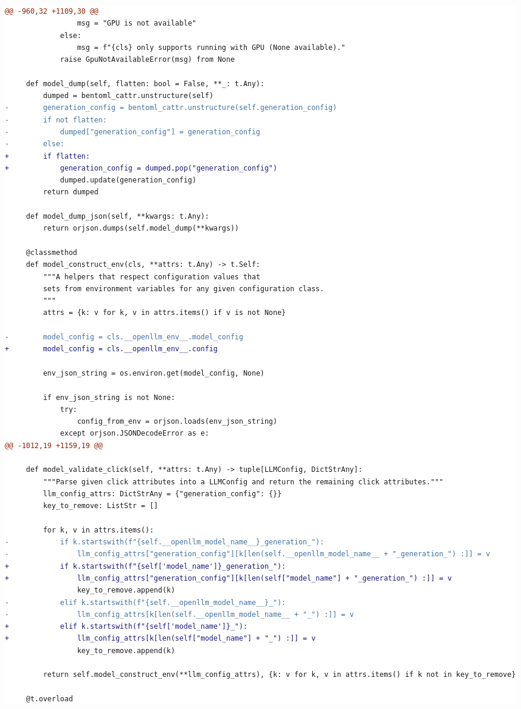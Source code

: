 ```diff
@@ -960,32 +1109,30 @@
                 msg = "GPU is not available"
             else:
                 msg = f"{cls} only supports running with GPU (None available)."
             raise GpuNotAvailableError(msg) from None
 
     def model_dump(self, flatten: bool = False, **_: t.Any):
         dumped = bentoml_cattr.unstructure(self)
-        generation_config = bentoml_cattr.unstructure(self.generation_config)
-        if not flatten:
-            dumped["generation_config"] = generation_config
-        else:
+        if flatten:
+            generation_config = dumped.pop("generation_config")
             dumped.update(generation_config)
         return dumped
 
     def model_dump_json(self, **kwargs: t.Any):
         return orjson.dumps(self.model_dump(**kwargs))
 
     @classmethod
     def model_construct_env(cls, **attrs: t.Any) -> t.Self:
         """A helpers that respect configuration values that
         sets from environment variables for any given configuration class.
         """
         attrs = {k: v for k, v in attrs.items() if v is not None}
 
-        model_config = cls.__openllm_env__.model_config
+        model_config = cls.__openllm_env__.config
 
         env_json_string = os.environ.get(model_config, None)
 
         if env_json_string is not None:
             try:
                 config_from_env = orjson.loads(env_json_string)
             except orjson.JSONDecodeError as e:
@@ -1012,19 +1159,19 @@
 
     def model_validate_click(self, **attrs: t.Any) -> tuple[LLMConfig, DictStrAny]:
         """Parse given click attributes into a LLMConfig and return the remaining click attributes."""
         llm_config_attrs: DictStrAny = {"generation_config": {}}
         key_to_remove: ListStr = []
 
         for k, v in attrs.items():
-            if k.startswith(f"{self.__openllm_model_name__}_generation_"):
-                llm_config_attrs["generation_config"][k[len(self.__openllm_model_name__ + "_generation_") :]] = v
+            if k.startswith(f"{self['model_name']}_generation_"):
+                llm_config_attrs["generation_config"][k[len(self["model_name"] + "_generation_") :]] = v
                 key_to_remove.append(k)
-            elif k.startswith(f"{self.__openllm_model_name__}_"):
-                llm_config_attrs[k[len(self.__openllm_model_name__ + "_") :]] = v
+            elif k.startswith(f"{self['model_name']}_"):
+                llm_config_attrs[k[len(self["model_name"] + "_") :]] = v
                 key_to_remove.append(k)
 
         return self.model_construct_env(**llm_config_attrs), {k: v for k, v in attrs.items() if k not in key_to_remove}
 
     @t.overload
```